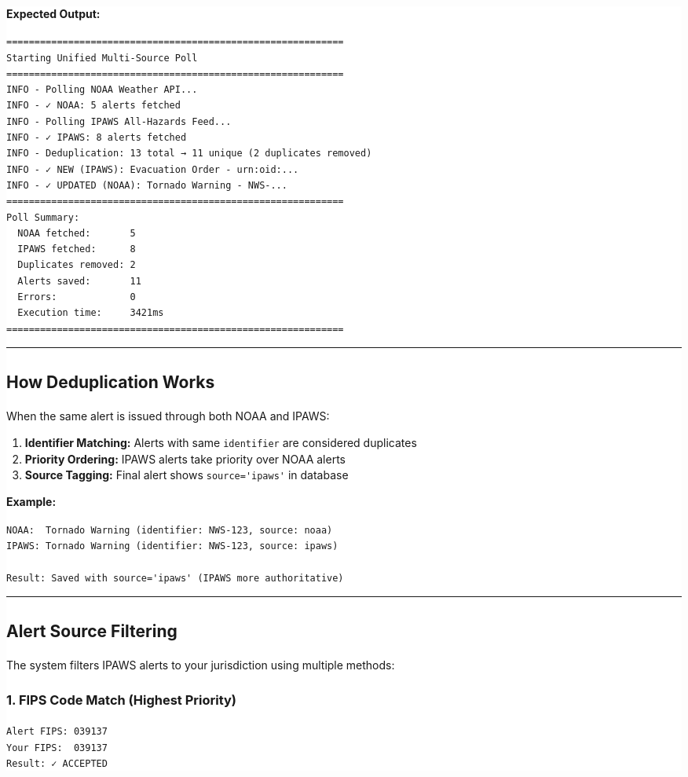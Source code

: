 **Expected Output:**
```
============================================================
Starting Unified Multi-Source Poll
============================================================
INFO - Polling NOAA Weather API...
INFO - ✓ NOAA: 5 alerts fetched
INFO - Polling IPAWS All-Hazards Feed...
INFO - ✓ IPAWS: 8 alerts fetched
INFO - Deduplication: 13 total → 11 unique (2 duplicates removed)
INFO - ✓ NEW (IPAWS): Evacuation Order - urn:oid:...
INFO - ✓ UPDATED (NOAA): Tornado Warning - NWS-...
============================================================
Poll Summary:
  NOAA fetched:       5
  IPAWS fetched:      8
  Duplicates removed: 2
  Alerts saved:       11
  Errors:             0
  Execution time:     3421ms
============================================================
```

---

## How Deduplication Works

When the same alert is issued through both NOAA and IPAWS:

1. **Identifier Matching:** Alerts with same `identifier` are considered duplicates
2. **Priority Ordering:** IPAWS alerts take priority over NOAA alerts
3. **Source Tagging:** Final alert shows `source='ipaws'` in database

**Example:**
```
NOAA:  Tornado Warning (identifier: NWS-123, source: noaa)
IPAWS: Tornado Warning (identifier: NWS-123, source: ipaws)

Result: Saved with source='ipaws' (IPAWS more authoritative)
```

---

## Alert Source Filtering

The system filters IPAWS alerts to your jurisdiction using multiple methods:

### 1. FIPS Code Match (Highest Priority)
```
Alert FIPS: 039137
Your FIPS:  039137
Result: ✓ ACCEPTED
```
